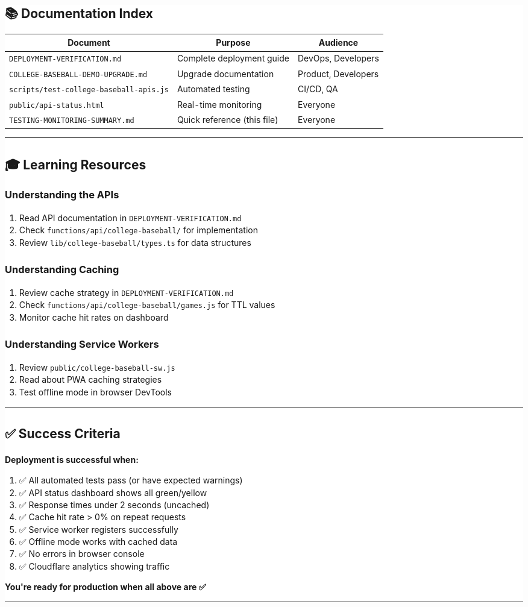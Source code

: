 ## 📚 Documentation Index

| Document | Purpose | Audience |
|----------|---------|----------|
| `DEPLOYMENT-VERIFICATION.md` | Complete deployment guide | DevOps, Developers |
| `COLLEGE-BASEBALL-DEMO-UPGRADE.md` | Upgrade documentation | Product, Developers |
| `scripts/test-college-baseball-apis.js` | Automated testing | CI/CD, QA |
| `public/api-status.html` | Real-time monitoring | Everyone |
| `TESTING-MONITORING-SUMMARY.md` | Quick reference (this file) | Everyone |

---

## 🎓 Learning Resources

### Understanding the APIs

1. Read API documentation in `DEPLOYMENT-VERIFICATION.md`
2. Check `functions/api/college-baseball/` for implementation
3. Review `lib/college-baseball/types.ts` for data structures

### Understanding Caching

1. Review cache strategy in `DEPLOYMENT-VERIFICATION.md`
2. Check `functions/api/college-baseball/games.js` for TTL values
3. Monitor cache hit rates on dashboard

### Understanding Service Workers

1. Review `public/college-baseball-sw.js`
2. Read about PWA caching strategies
3. Test offline mode in browser DevTools

---

## ✅ Success Criteria

**Deployment is successful when:**

1. ✅ All automated tests pass (or have expected warnings)
2. ✅ API status dashboard shows all green/yellow
3. ✅ Response times under 2 seconds (uncached)
4. ✅ Cache hit rate > 0% on repeat requests
5. ✅ Service worker registers successfully
6. ✅ Offline mode works with cached data
7. ✅ No errors in browser console
8. ✅ Cloudflare analytics showing traffic

**You're ready for production when all above are ✅**

---
